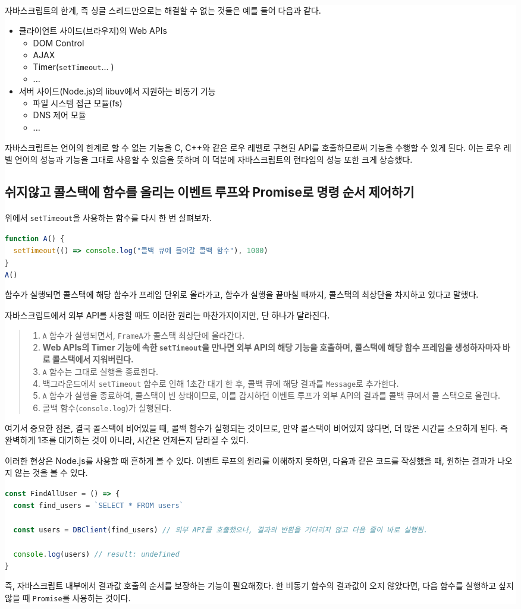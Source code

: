 자바스크립트의 한계, 즉 싱글 스레드만으로는 해결할 수 없는 것들은 예를 들어 다음과 같다.

- 클라이언트 사이드(브라우저)의 Web APIs
  - DOM Control
  - AJAX
  - Timer(`setTimeout`... )
  - ...
- 서버 사이드(Node.js)의 libuv에서 지원하는 비동기 기능
  - 파일 시스템 접근 모듈(fs)
  - DNS 제어 모듈
  - ...

자바스크립트는 언어의 한계로 할 수 없는 기능을 C, C++와 같은 로우 레벨로 구현된 API를 호출하므로써 기능을 수행할 수 있게 된다.
이는 로우 레벨 언어의 성능과 기능을 그대로 사용할 수 있음을 뜻하며 이 덕분에 자바스크립트의 런타임의 성능 또한 크게 상승했다.

## 쉬지않고 콜스택에 함수를 올리는 이벤트 루프와 Promise로 명령 순서 제어하기

위에서 `setTimeout`을 사용하는 함수를 다시 한 번 살펴보자.

```js
function A() {
  setTimeout(() => console.log("콜백 큐에 들어갈 콜백 함수"), 1000)
}
A()
```

함수가 실행되면 콜스택에 해당 함수가 프레임 단위로 올라가고, 함수가 실행을 끝마칠 때까지, 콜스택의 최상단을 차지하고 있다고 말했다.

자바스크립트에서 외부 API를 사용할 때도 이러한 원리는 마찬가지이지만, 단 하나가 달라진다.

> 1. `A` 함수가 실행되면서, `FrameA`가 콜스택 최상단에 올라간다.
> 2. **Web APIs의 Timer 기능에 속한 `setTimeout`을 만나면 외부 API의 해당 기능을 호출하며, 콜스택에 해당 함수 프레임을 생성하자마자 바로 콜스택에서 지워버린다.**
> 3. `A` 함수는 그대로 실행을 종료한다.
> 4. 백그라운드에서 `setTimeout` 함수로 인해 1초간 대기 한 후, 콜백 큐에 해당 결과를 `Message`로 추가한다.
> 5. `A` 함수가 실행을 종료하여, 콜스택이 빈 상태이므로, 이를 감시하던 이벤트 루프가 외부 API의 결과를 콜백 큐에서 콜 스택으로 올린다.
> 6. 콜백 함수(`console.log`)가 실행된다.

여기서 중요한 점은, 결국 콜스택에 비어있을 때, 콜백 함수가 실행되는 것이므로, 만약 콜스택이 비어있지 않다면, 더 많은 시간을 소요하게 된다. 즉 완벽하게 1초를 대기하는 것이 아니라, 시간은 언제든지 달라질 수 있다.

이러한 현상은 Node.js를 사용할 때 흔하게 볼 수 있다. 이벤트 루프의 원리를 이해하지 못하면, 다음과 같은 코드를 작성했을 때, 원하는 결과가 나오지 않는 것을 볼 수 있다.

```js
const FindAllUser = () => {
  const find_users = `SELECT * FROM users`

  const users = DBClient(find_users) // 외부 API를 호출했으나, 결과의 반환을 기다리지 않고 다음 줄이 바로 실행됨.

  console.log(users) // result: undefined
}
```

즉, 자바스크립트 내부에서 결과값 호출의 순서를 보장하는 기능이 필요해졌다. 한 비동기 함수의 결과값이 오지 않았다면, 다음 함수를 실행하고 싶지 않을 때 `Promise`를 사용하는 것이다.
